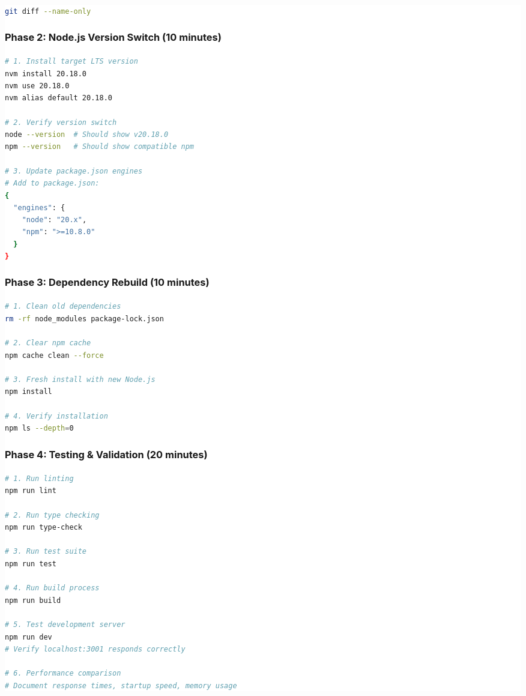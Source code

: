 ```bash
git diff --name-only
```

### Phase 2: Node.js Version Switch (10 minutes)
```bash
# 1. Install target LTS version
nvm install 20.18.0
nvm use 20.18.0
nvm alias default 20.18.0

# 2. Verify version switch
node --version  # Should show v20.18.0
npm --version   # Should show compatible npm

# 3. Update package.json engines
# Add to package.json:
{
  "engines": {
    "node": "20.x",
    "npm": ">=10.8.0"
  }
}
```

### Phase 3: Dependency Rebuild (10 minutes)
```bash
# 1. Clean old dependencies
rm -rf node_modules package-lock.json

# 2. Clear npm cache
npm cache clean --force

# 3. Fresh install with new Node.js
npm install

# 4. Verify installation
npm ls --depth=0
```

### Phase 4: Testing & Validation (20 minutes)
```bash
# 1. Run linting
npm run lint

# 2. Run type checking  
npm run type-check

# 3. Run test suite
npm run test

# 4. Run build process
npm run build

# 5. Test development server
npm run dev
# Verify localhost:3001 responds correctly

# 6. Performance comparison
# Document response times, startup speed, memory usage
```
